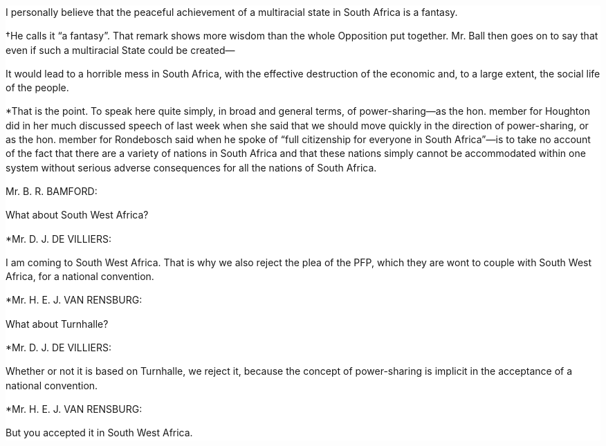 <block name="quote">I personally believe that the peaceful achievement of a multiracial state in South Africa is a fantasy.</block>

<p>&#x2020;He calls it &#x201C;a fantasy&#x201D;. That remark shows more wisdom than the whole Opposition put together. Mr. Ball then goes on to say that even if such a multiracial State could be created&#x2014;</p>

<block name="quote">It would lead to a horrible mess in South Africa, with the effective destruction of the economic and, to a large extent, the social life of the people.</block>

<p>*That is the point. To speak here quite simply, in broad and general terms, of power-sharing&#x2014;as the hon. member for Houghton did in her much discussed speech of last week when she said that we should move quickly in the direction of power-sharing, or as the hon. member for Rondebosch said when he spoke of &#x201C;full citizenship for everyone in South Africa&#x201D;&#x2014;is to take no account of the fact that there are a variety of nations in South Africa and that these nations simply cannot be accommodated within one system without serious adverse consequences for all the nations of South Africa.</p>

</speech>

<speech by="#bamford">

<from>Mr. <person refersTo="hansard_za">B. R. BAMFORD</person>:</from>

<p>What about South West Africa?</p>

</speech>

<speech by="#de_villiers">

<from>*Mr. <person refersTo="hansard_za">D. J. DE VILLIERS</person>:</from>

<p>I am coming to South West Africa. That is why we also reject the plea of the PFP, which they are wont to couple with South West Africa, for a national convention.</p>

</speech>

<speech by="#van_rensburg">

<from>*Mr. <person refersTo="hansard_za">H. E. J. VAN RENSBURG</person>:</from>

<p>What about Turnhalle?</p>

</speech>

<speech by="#de_villiers">

<from>*Mr. <person refersTo="hansard_za">D. J. DE VILLIERS</person>:</from>

<p>Whether or not it is based on Turnhalle, we reject it, because the concept of power-sharing is implicit in the acceptance of a national convention.</p>

</speech>

<speech by="#van_rensburg">

<from><span class="col_4437-4438" refersTo="page_0604"/>*Mr. <person refersTo="hansard_za">H. E. J. VAN RENSBURG</person>:</from>

<p>But you accepted it in South West Africa.</p>

</speech>
